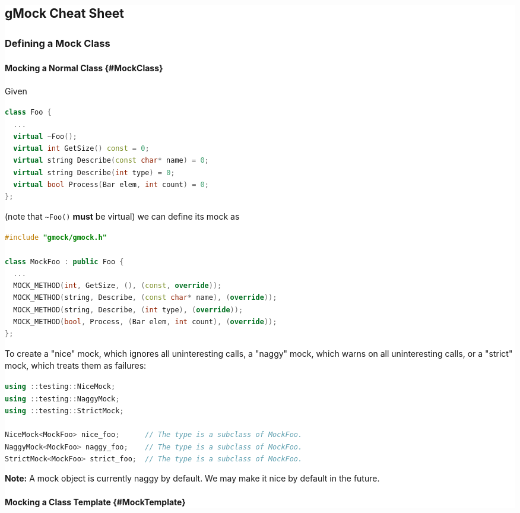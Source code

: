 ## gMock Cheat Sheet





### Defining a Mock Class

#### Mocking a Normal Class {#MockClass}

Given

```cpp
class Foo {
  ...
  virtual ~Foo();
  virtual int GetSize() const = 0;
  virtual string Describe(const char* name) = 0;
  virtual string Describe(int type) = 0;
  virtual bool Process(Bar elem, int count) = 0;
};
```

(note that `~Foo()` **must** be virtual) we can define its mock as

```cpp
#include "gmock/gmock.h"

class MockFoo : public Foo {
  ...
  MOCK_METHOD(int, GetSize, (), (const, override));
  MOCK_METHOD(string, Describe, (const char* name), (override));
  MOCK_METHOD(string, Describe, (int type), (override));
  MOCK_METHOD(bool, Process, (Bar elem, int count), (override));
};
```

To create a "nice" mock, which ignores all uninteresting calls, a "naggy" mock,
which warns on all uninteresting calls, or a "strict" mock, which treats them as
failures:

```cpp
using ::testing::NiceMock;
using ::testing::NaggyMock;
using ::testing::StrictMock;

NiceMock<MockFoo> nice_foo;      // The type is a subclass of MockFoo.
NaggyMock<MockFoo> naggy_foo;    // The type is a subclass of MockFoo.
StrictMock<MockFoo> strict_foo;  // The type is a subclass of MockFoo.
```

**Note:** A mock object is currently naggy by default. We may make it nice by
default in the future.

#### Mocking a Class Template {#MockTemplate}
